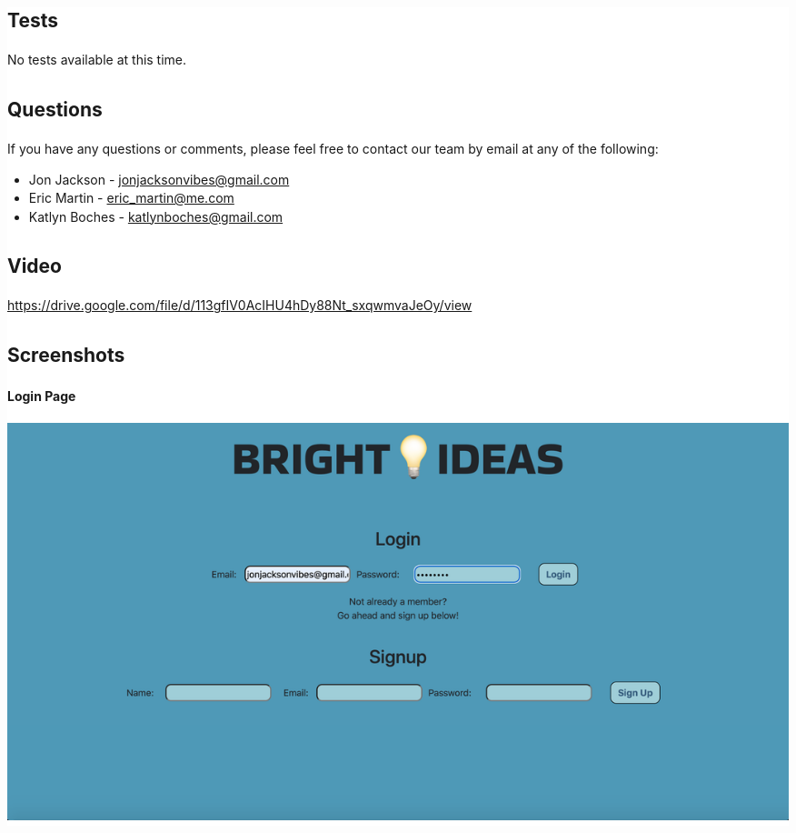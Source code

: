 <a name="tests"></a>

## Tests
No tests available at this time.


<a name="questions"></a>

## Questions
If you have any questions or comments, please feel free to contact our team by email at any of the following:

* Jon Jackson - jonjacksonvibes@gmail.com
* Eric Martin - eric_martin@me.com
* Katlyn Boches - katlynboches@gmail.com


<a name="video"></a>

## Video
https://drive.google.com/file/d/113gfIV0AcIHU4hDy88Nt_sxqwmvaJeOy/view

<a name="screenshots"></a>

## Screenshots


#### Login Page
![Screenshot of Login-page](./images/screenshots/login-page.png)
